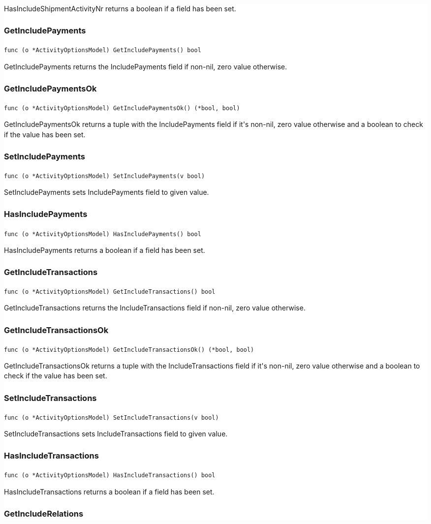 HasIncludeShipmentActivityNr returns a boolean if a field has been set.

### GetIncludePayments

`func (o *ActivityOptionsModel) GetIncludePayments() bool`

GetIncludePayments returns the IncludePayments field if non-nil, zero value otherwise.

### GetIncludePaymentsOk

`func (o *ActivityOptionsModel) GetIncludePaymentsOk() (*bool, bool)`

GetIncludePaymentsOk returns a tuple with the IncludePayments field if it's non-nil, zero value otherwise
and a boolean to check if the value has been set.

### SetIncludePayments

`func (o *ActivityOptionsModel) SetIncludePayments(v bool)`

SetIncludePayments sets IncludePayments field to given value.

### HasIncludePayments

`func (o *ActivityOptionsModel) HasIncludePayments() bool`

HasIncludePayments returns a boolean if a field has been set.

### GetIncludeTransactions

`func (o *ActivityOptionsModel) GetIncludeTransactions() bool`

GetIncludeTransactions returns the IncludeTransactions field if non-nil, zero value otherwise.

### GetIncludeTransactionsOk

`func (o *ActivityOptionsModel) GetIncludeTransactionsOk() (*bool, bool)`

GetIncludeTransactionsOk returns a tuple with the IncludeTransactions field if it's non-nil, zero value otherwise
and a boolean to check if the value has been set.

### SetIncludeTransactions

`func (o *ActivityOptionsModel) SetIncludeTransactions(v bool)`

SetIncludeTransactions sets IncludeTransactions field to given value.

### HasIncludeTransactions

`func (o *ActivityOptionsModel) HasIncludeTransactions() bool`

HasIncludeTransactions returns a boolean if a field has been set.

### GetIncludeRelations
